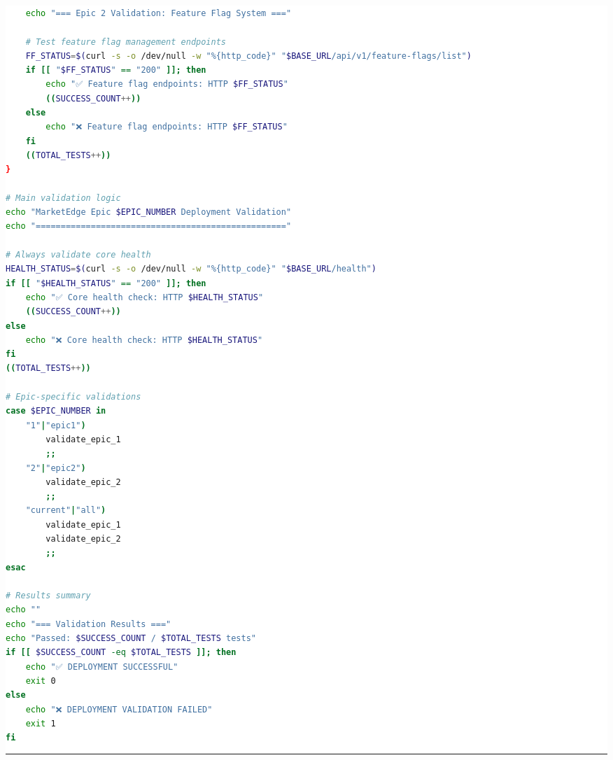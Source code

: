 ```bash
    echo "=== Epic 2 Validation: Feature Flag System ==="
    
    # Test feature flag management endpoints
    FF_STATUS=$(curl -s -o /dev/null -w "%{http_code}" "$BASE_URL/api/v1/feature-flags/list")
    if [[ "$FF_STATUS" == "200" ]]; then
        echo "✅ Feature flag endpoints: HTTP $FF_STATUS"
        ((SUCCESS_COUNT++))
    else
        echo "❌ Feature flag endpoints: HTTP $FF_STATUS"
    fi
    ((TOTAL_TESTS++))
}

# Main validation logic
echo "MarketEdge Epic $EPIC_NUMBER Deployment Validation"
echo "=================================================="

# Always validate core health
HEALTH_STATUS=$(curl -s -o /dev/null -w "%{http_code}" "$BASE_URL/health")
if [[ "$HEALTH_STATUS" == "200" ]]; then
    echo "✅ Core health check: HTTP $HEALTH_STATUS"
    ((SUCCESS_COUNT++))
else
    echo "❌ Core health check: HTTP $HEALTH_STATUS"
fi
((TOTAL_TESTS++))

# Epic-specific validations
case $EPIC_NUMBER in
    "1"|"epic1")
        validate_epic_1
        ;;
    "2"|"epic2")
        validate_epic_2
        ;;
    "current"|"all")
        validate_epic_1
        validate_epic_2
        ;;
esac

# Results summary
echo ""
echo "=== Validation Results ==="
echo "Passed: $SUCCESS_COUNT / $TOTAL_TESTS tests"
if [[ $SUCCESS_COUNT -eq $TOTAL_TESTS ]]; then
    echo "✅ DEPLOYMENT SUCCESSFUL"
    exit 0
else
    echo "❌ DEPLOYMENT VALIDATION FAILED"
    exit 1
fi
```

---